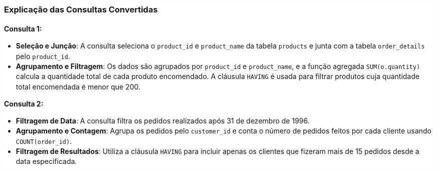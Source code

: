 


```python

```

### Explicação das Consultas Convertidas

**Consulta 1:**

* **Seleção e Junção**: A consulta seleciona o `product_id` e `product_name` da tabela `products` e junta com a tabela `order_details` pelo `product_id`.
* **Agrupamento e Filtragem**: Os dados são agrupados por `product_id` e `product_name`, e a função agregada `SUM(o.quantity)` calcula a quantidade total de cada produto encomendado. A cláusula `HAVING` é usada para filtrar produtos cuja quantidade total encomendada é menor que 200.

**Consulta 2:**

* **Filtragem de Data**: A consulta filtra os pedidos realizados após 31 de dezembro de 1996.
* **Agrupamento e Contagem**: Agrupa os pedidos pelo `customer_id` e conta o número de pedidos feitos por cada cliente usando `COUNT(order_id)`.
* **Filtragem de Resultados**: Utiliza a cláusula `HAVING` para incluir apenas os clientes que fizeram mais de 15 pedidos desde a data especificada.


```python

```
